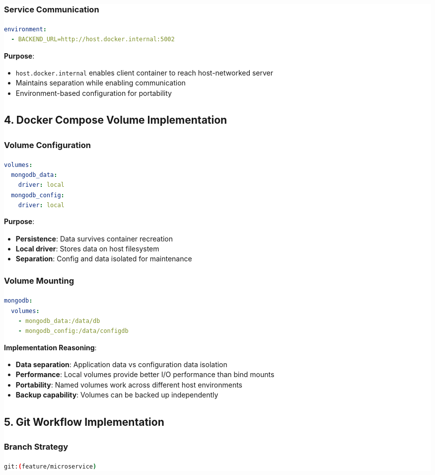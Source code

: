 ### Service Communication

```yaml
environment:
  - BACKEND_URL=http://host.docker.internal:5002
```

**Purpose**:

- `host.docker.internal` enables client container to reach host-networked server
- Maintains separation while enabling communication
- Environment-based configuration for portability

## 4. Docker Compose Volume Implementation

### Volume Configuration

```yaml
volumes:
  mongodb_data:
    driver: local
  mongodb_config:
    driver: local
```

**Purpose**:

- **Persistence**: Data survives container recreation
- **Local driver**: Stores data on host filesystem
- **Separation**: Config and data isolated for maintenance

### Volume Mounting

```yaml
mongodb:
  volumes:
    - mongodb_data:/data/db
    - mongodb_config:/data/configdb
```

**Implementation Reasoning**:

- **Data separation**: Application data vs configuration data isolation
- **Performance**: Local volumes provide better I/O performance than bind mounts
- **Portability**: Named volumes work across different host environments
- **Backup capability**: Volumes can be backed up independently

## 5. Git Workflow Implementation

### Branch Strategy

```bash
git:(feature/microservice)
```

